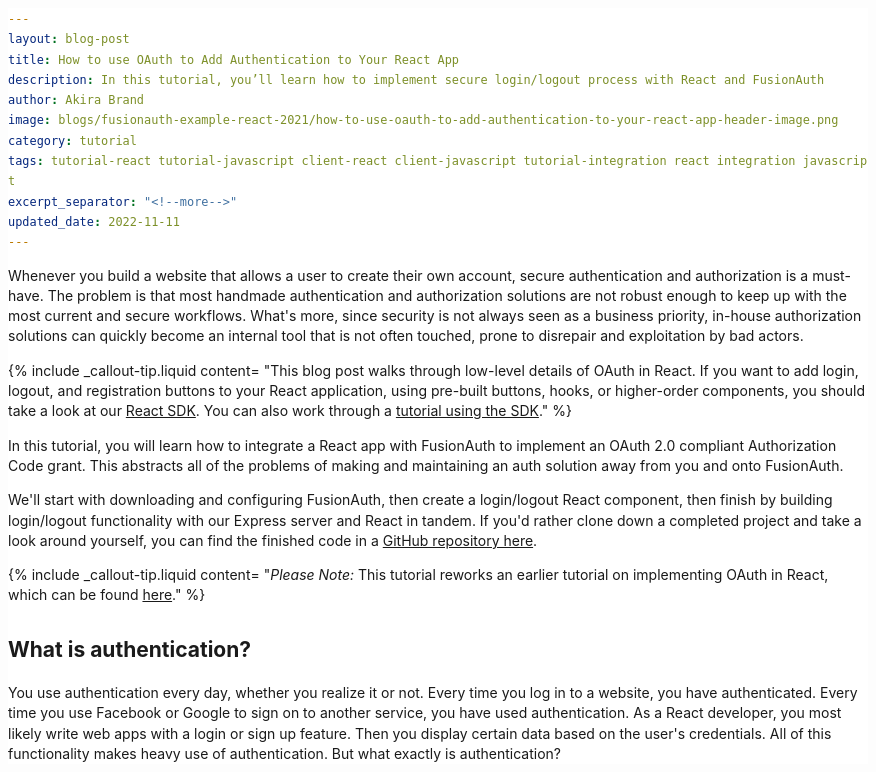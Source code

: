 ```yaml
---
layout: blog-post
title: How to use OAuth to Add Authentication to Your React App
description: In this tutorial, you’ll learn how to implement secure login/logout process with React and FusionAuth
author: Akira Brand
image: blogs/fusionauth-example-react-2021/how-to-use-oauth-to-add-authentication-to-your-react-app-header-image.png
category: tutorial
tags: tutorial-react tutorial-javascript client-react client-javascript tutorial-integration react integration javascript
excerpt_separator: "<!--more-->"
updated_date: 2022-11-11
---
```


Whenever you build a website that allows a user to create their own account, secure authentication and authorization is a must-have.  The problem is that most handmade authentication and authorization solutions are not robust enough to keep up with the most current and secure workflows. What's more, since security is not always seen as a business priority, in-house authorization solutions can quickly become an internal tool that is not often touched, prone to disrepair and exploitation by bad actors.



{% include _callout-tip.liquid
content=
 "This blog post walks through low-level details of OAuth in React. If you want to add login, logout, and registration buttons to your React application, using pre-built buttons, hooks, or higher-order components, you should take a look at our [React SDK](/docs/v1/tech/client-libraries/react-sdk). You can also work through a [tutorial using the SDK](/docs/v1/tech/tutorials/integrate-react)."
%}

In this tutorial, you will learn how to integrate a React app with FusionAuth to implement an OAuth 2.0 compliant Authorization Code grant.  This abstracts all of the problems of making and maintaining an auth solution away from you and onto FusionAuth.

We'll start with downloading and configuring FusionAuth, then create a login/logout React component, then finish by building login/logout functionality with our Express server and React in tandem.  If you'd rather clone down a completed project and take a look around yourself, you can find the finished code in a [GitHub repository here](https://github.com/FusionAuth/fusionauth-example-react-2.0).

{% include _callout-tip.liquid content=
"*Please Note:* This tutorial reworks an earlier tutorial on implementing OAuth in React, which can be found [here](/blog/2020/03/10/securely-implement-oauth-in-react)."
%}

## What is authentication?

You use authentication every day, whether you realize it or not. Every time you log in to a website, you have authenticated. Every time you use Facebook or Google to sign on to another service, you have used authentication. As a React developer, you most likely write web apps with a login or sign up feature. Then you display certain data based on the user's credentials. All of this functionality makes heavy use of authentication. But what exactly is authentication?
